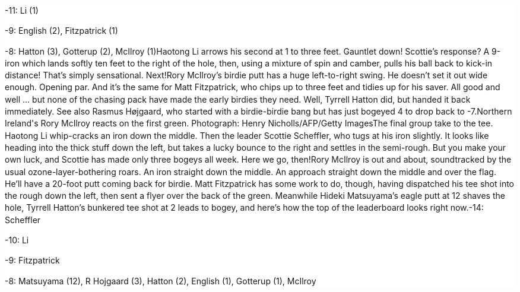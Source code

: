 <p>-11: Li (1)</p>

<p>-9: English (2), Fitzpatrick (1)</p>

<p>-8: Hatton (3), Gotterup (2), McIlroy (1)Haotong Li arrows his second at 1 to three feet. Gauntlet down! Scottie’s response? A 9-iron which lands softly ten feet to the right of the hole, then, using a mixture of spin and camber, pulls his ball back to kick-in distance! That’s simply sensational. Next!Rory McIlroy’s birdie putt has a huge left-to-right swing. He doesn’t set it out wide enough. Opening par. And it’s the same for Matt Fitzpatrick, who chips up to three feet and tidies up for his saver. All good and well … but none of the chasing pack have made the early birdies they need. Well, Tyrrell Hatton did, but handed it back immediately. See also Rasmus Højgaard, who started with a birdie-birdie bang but has just bogeyed 4 to drop back to -7.Northern Ireland's Rory McIlroy reacts on the first green. Photograph: Henry Nicholls/AFP/Getty ImagesThe final group take to the tee. Haotong Li whip-cracks an iron down the middle. Then the leader Scottie Scheffler, who tugs at his iron slightly. It looks like heading into the thick stuff down the left, but takes a lucky bounce to the right and settles in the semi-rough. But you make your own luck, and Scottie has made only three bogeys all week. Here we go, then!Rory McIlroy is out and about, soundtracked by the usual ozone-layer-bothering roars. An iron straight down the middle. An approach straight down the middle and over the flag. He’ll have a 20-foot putt coming back for birdie. Matt Fitzpatrick has some work to do, though, having dispatched his tee shot into the rough down the left, then sent a flyer over the back of the green. Meanwhile Hideki Matsuyama’s eagle putt at 12 shaves the hole, Tyrrell Hatton’s bunkered tee shot at 2 leads to bogey, and here’s how the top of the leaderboard looks right now.-14: Scheffler</p>

<p>-10: Li</p>

<p>-9: Fitzpatrick</p>

<p>-8: Matsuyama (12), R Hojgaard (3), Hatton (2), English (1), Gotterup (1), McIlroy</p>
